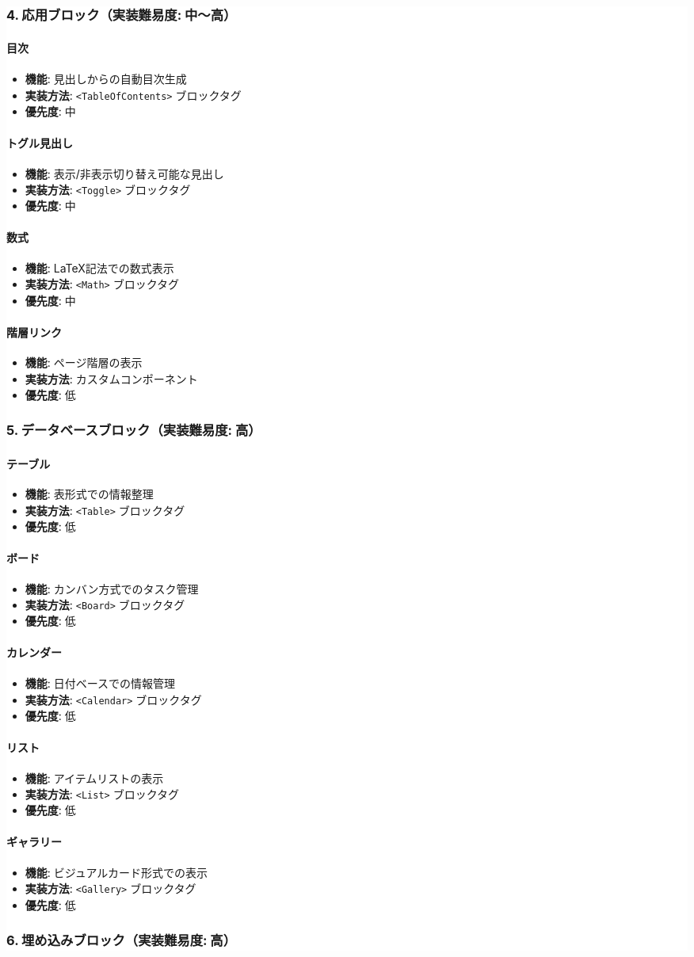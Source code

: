 ### 4. 応用ブロック（実装難易度: 中〜高）

#### 目次
- **機能**: 見出しからの自動目次生成
- **実装方法**: `<TableOfContents>` ブロックタグ
- **優先度**: 中

#### トグル見出し
- **機能**: 表示/非表示切り替え可能な見出し
- **実装方法**: `<Toggle>` ブロックタグ
- **優先度**: 中

#### 数式
- **機能**: LaTeX記法での数式表示
- **実装方法**: `<Math>` ブロックタグ
- **優先度**: 中

#### 階層リンク
- **機能**: ページ階層の表示
- **実装方法**: カスタムコンポーネント
- **優先度**: 低

### 5. データベースブロック（実装難易度: 高）

#### テーブル
- **機能**: 表形式での情報整理
- **実装方法**: `<Table>` ブロックタグ
- **優先度**: 低

#### ボード
- **機能**: カンバン方式でのタスク管理
- **実装方法**: `<Board>` ブロックタグ
- **優先度**: 低

#### カレンダー
- **機能**: 日付ベースでの情報管理
- **実装方法**: `<Calendar>` ブロックタグ
- **優先度**: 低

#### リスト
- **機能**: アイテムリストの表示
- **実装方法**: `<List>` ブロックタグ
- **優先度**: 低

#### ギャラリー
- **機能**: ビジュアルカード形式での表示
- **実装方法**: `<Gallery>` ブロックタグ
- **優先度**: 低

### 6. 埋め込みブロック（実装難易度: 高）
